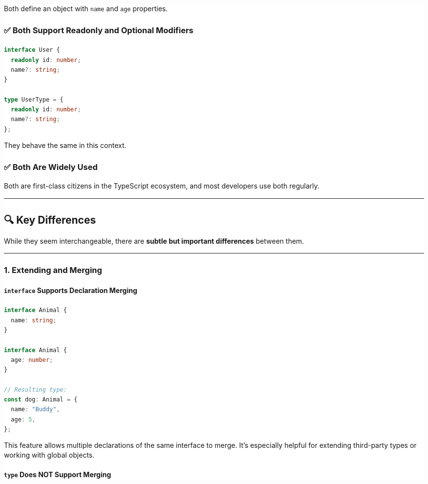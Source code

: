 Both define an object with `name` and `age` properties.

### ✅ Both Support Readonly and Optional Modifiers

```ts
interface User {
  readonly id: number;
  name?: string;
}

type UserType = {
  readonly id: number;
  name?: string;
};
```

They behave the same in this context.

### ✅ Both Are Widely Used

Both are first-class citizens in the TypeScript ecosystem, and most developers use both regularly.

---

## 🔍 Key Differences

While they seem interchangeable, there are **subtle but important differences** between them.

---

### 1. **Extending and Merging**

#### `interface` Supports Declaration Merging

```ts
interface Animal {
  name: string;
}

interface Animal {
  age: number;
}

// Resulting type:
const dog: Animal = {
  name: "Buddy",
  age: 5,
};
```

This feature allows multiple declarations of the same interface to merge. It’s especially helpful for extending third-party types or working with global objects.

#### `type` Does NOT Support Merging
